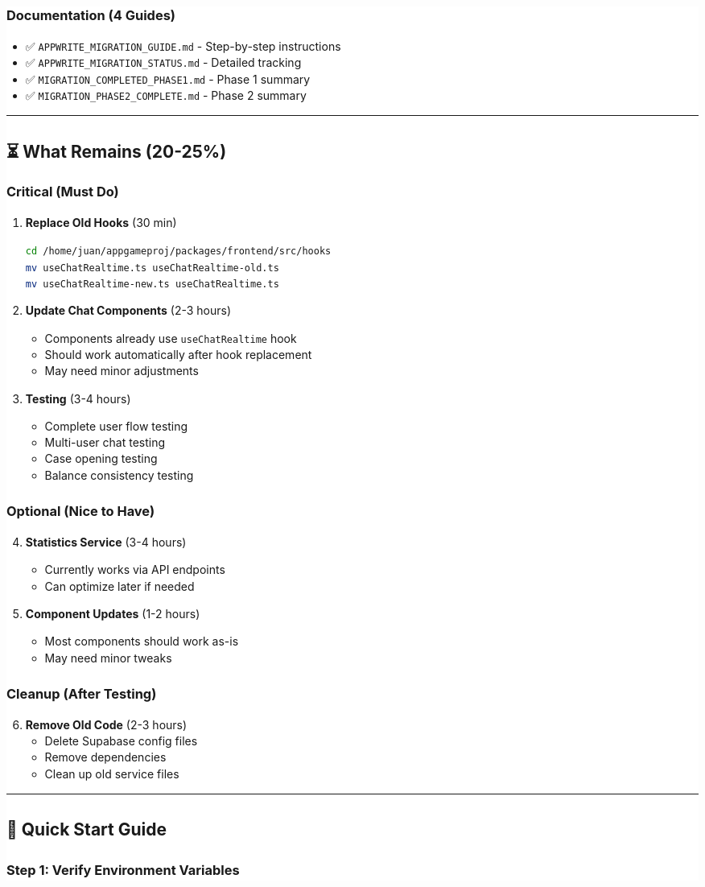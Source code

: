 ### Documentation (4 Guides)

- ✅ `APPWRITE_MIGRATION_GUIDE.md` - Step-by-step instructions
- ✅ `APPWRITE_MIGRATION_STATUS.md` - Detailed tracking
- ✅ `MIGRATION_COMPLETED_PHASE1.md` - Phase 1 summary
- ✅ `MIGRATION_PHASE2_COMPLETE.md` - Phase 2 summary

---

## ⏳ What Remains (20-25%)

### Critical (Must Do)

1. **Replace Old Hooks** (30 min)
   ```bash
   cd /home/juan/appgameproj/packages/frontend/src/hooks
   mv useChatRealtime.ts useChatRealtime-old.ts
   mv useChatRealtime-new.ts useChatRealtime.ts
   ```

2. **Update Chat Components** (2-3 hours)
   - Components already use `useChatRealtime` hook
   - Should work automatically after hook replacement
   - May need minor adjustments

3. **Testing** (3-4 hours)
   - Complete user flow testing
   - Multi-user chat testing
   - Case opening testing
   - Balance consistency testing

### Optional (Nice to Have)

4. **Statistics Service** (3-4 hours)
   - Currently works via API endpoints
   - Can optimize later if needed

5. **Component Updates** (1-2 hours)
   - Most components should work as-is
   - May need minor tweaks

### Cleanup (After Testing)

6. **Remove Old Code** (2-3 hours)
   - Delete Supabase config files
   - Remove dependencies
   - Clean up old service files

---

## 🚀 Quick Start Guide

### Step 1: Verify Environment Variables
